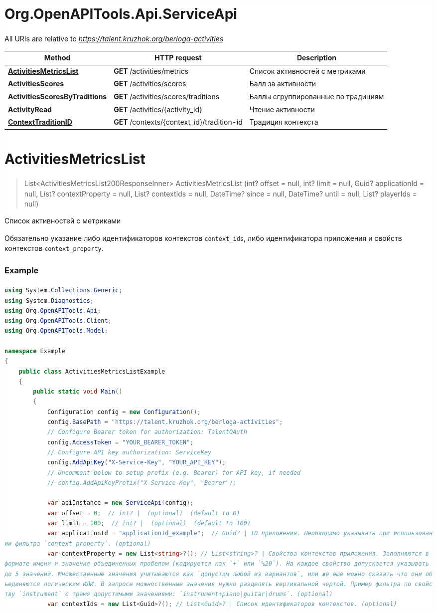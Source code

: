 # Org.OpenAPITools.Api.ServiceApi

All URIs are relative to *https://talent.kruzhok.org/berloga-activities*

| Method | HTTP request | Description |
|--------|--------------|-------------|
| [**ActivitiesMetricsList**](ServiceApi.md#activitiesmetricslist) | **GET** /activities/metrics | Список активностей с метриками |
| [**ActivitiesScores**](ServiceApi.md#activitiesscores) | **GET** /activities/scores | Балл за активности |
| [**ActivitiesScoresByTraditions**](ServiceApi.md#activitiesscoresbytraditions) | **GET** /activities/scores/traditions | Баллы сгруппированные по традициям |
| [**ActivityRead**](ServiceApi.md#activityread) | **GET** /activities/{activity_id} | Чтение активности |
| [**ContextTraditionID**](ServiceApi.md#contexttraditionid) | **GET** /contexts/{context_id}/tradition-id | Традиция контекста |

<a id="activitiesmetricslist"></a>
# **ActivitiesMetricsList**
> List&lt;ActivitiesMetricsList200ResponseInner&gt; ActivitiesMetricsList (int? offset = null, int? limit = null, Guid? applicationId = null, List<string>? contextProperty = null, List<Guid>? contextIds = null, DateTime? since = null, DateTime? until = null, List<Guid>? playerIds = null)

Список активностей с метриками

Обязательно указание либо идентификаторов контекстов `context_ids`, либо идентификатора приложения и свойств контекстов `context_property`.

### Example
```csharp
using System.Collections.Generic;
using System.Diagnostics;
using Org.OpenAPITools.Api;
using Org.OpenAPITools.Client;
using Org.OpenAPITools.Model;

namespace Example
{
    public class ActivitiesMetricsListExample
    {
        public static void Main()
        {
            Configuration config = new Configuration();
            config.BasePath = "https://talent.kruzhok.org/berloga-activities";
            // Configure Bearer token for authorization: TalentOAuth
            config.AccessToken = "YOUR_BEARER_TOKEN";
            // Configure API key authorization: ServiceKey
            config.AddApiKey("X-Service-Key", "YOUR_API_KEY");
            // Uncomment below to setup prefix (e.g. Bearer) for API key, if needed
            // config.AddApiKeyPrefix("X-Service-Key", "Bearer");

            var apiInstance = new ServiceApi(config);
            var offset = 0;  // int? |  (optional)  (default to 0)
            var limit = 100;  // int? |  (optional)  (default to 100)
            var applicationId = "applicationId_example";  // Guid? | ID приложения. Необходимо указывать при использовании фильтра `context_property`. (optional) 
            var contextProperty = new List<string>?(); // List<string>? | Свойства контекстов приложения. Заполняются в формате имени и значения объединенных пробелом (кодируется как `+` или `%20`). На каждое свойство допускается указывать до 5 значений. Множественные значения учитываются как `допустим любой из вариантов`, или же еще можно сказать что они объединяются логическим ИЛИ. В запросе можноственные значения нужно разделять вертикальной чертой. Пример фильтра по свойству `instrument` с тремя допустимыми значениями: `instrument+piano|guitar|drums`. (optional) 
            var contextIds = new List<Guid>?(); // List<Guid>? | Список идентификаторов контекстов. (optional) 
```